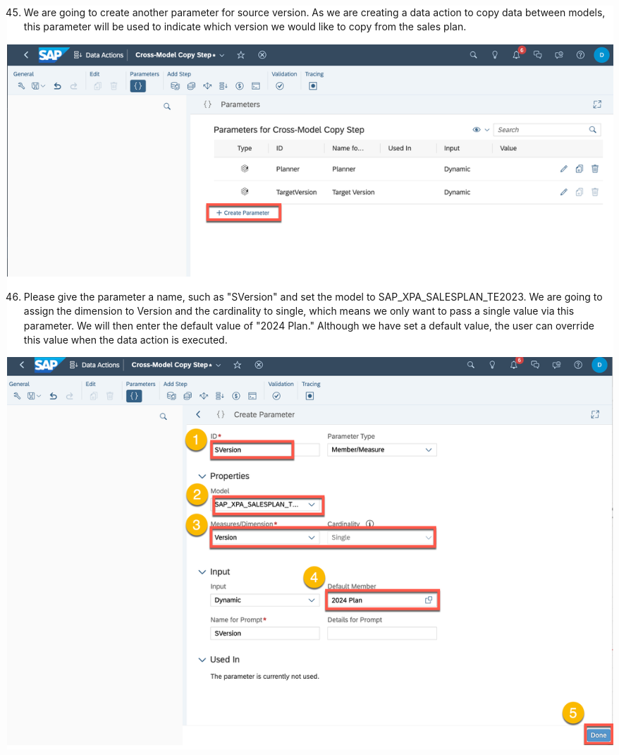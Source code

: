 45. We are going to create another parameter for source version. As we
    are creating a data action to copy data between models, this
    parameter will be used to indicate which version we would like to
    copy from the sales plan.

![](./images/image45.png)

46. Please give the parameter a name, such as "SVersion" and set the
    model to SAP_XPA_SALESPLAN_TE2023. We are going to assign the
    dimension to Version and the cardinality to single, which means we
    only want to pass a single value via this parameter. We will then
    enter the default value of "2024 Plan." Although we have set a
    default value, the user can override this value when the data action
    is executed.

![](./images/image46.png)

